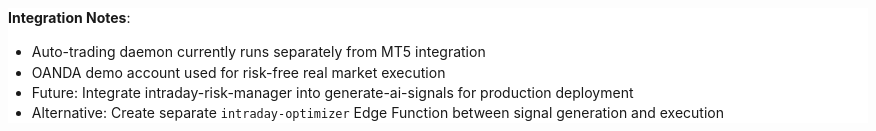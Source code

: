 **Integration Notes**:
- Auto-trading daemon currently runs separately from MT5 integration
- OANDA demo account used for risk-free real market execution
- Future: Integrate intraday-risk-manager into generate-ai-signals for production deployment
- Alternative: Create separate `intraday-optimizer` Edge Function between signal generation and execution